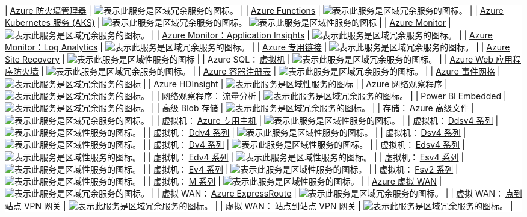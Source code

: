 | [Azure 防火墙管理器](../firewall-manager/quick-firewall-policy.md)  | ![表示此服务是区域冗余服务的图标。](media/icon-zone-redundant.svg)  |
| [Azure Functions](https://azure.github.io/AppService/2021/08/25/App-service-support-for-availability-zones.html)  | ![表示此服务是区域冗余服务的图标。](media/icon-zone-redundant.svg)  |
| [Azure Kubernetes 服务 (AKS)](../aks/availability-zones.md)  | ![表示此服务是区域冗余服务的图标。](media/icon-zone-redundant.svg) ![表示此服务是区域性服务的图标](media/icon-zonal.svg)  |
| [Azure Monitor](../azure-monitor/logs/availability-zones.md)  | ![表示此服务是区域冗余服务的图标。](media/icon-zone-redundant.svg)  |
| [Azure Monitor：Application Insights](../azure-monitor/logs/availability-zones.md)  | ![表示此服务是区域冗余服务的图标。](media/icon-zone-redundant.svg)  |
| [Azure Monitor：Log Analytics](../azure-monitor/logs/availability-zones.md)  | ![表示此服务是区域冗余服务的图标。](media/icon-zone-redundant.svg)  |
| [Azure 专用链接](../private-link/private-link-overview.md)  | ![表示此服务是区域冗余服务的图标。](media/icon-zone-redundant.svg)  |
| [Azure Site Recovery](../site-recovery/azure-to-azure-how-to-enable-zone-to-zone-disaster-recovery.md)  | ![表示此服务是区域性服务的图标](media/icon-zonal.svg)  |
| Azure SQL： [虚拟机](../azure-sql/database/high-availability-sla.md)  | ![表示此服务是区域冗余服务的图标。](media/icon-zone-redundant.svg) |
| [Azure Web 应用程序防火墙](../firewall/deploy-availability-zone-powershell.md)  | ![表示此服务是区域冗余服务的图标。](media/icon-zone-redundant.svg)  |
| [Azure 容器注册表](../container-registry/zone-redundancy.md)  | ![表示此服务是区域冗余服务的图标。](media/icon-zone-redundant.svg)  |
| [Azure 事件网格](../event-grid/overview.md)  | ![表示此服务是区域冗余服务的图标](media/icon-zone-redundant.svg)  |
| [Azure HDInsight](../hdinsight/hdinsight-use-availability-zones.md)  | ![表示此服务是区域性服务的图标](media/icon-zonal.svg)  |
| [Azure 网络观察程序](../network-watcher/frequently-asked-questions.yml)  | ![表示此服务是区域冗余服务的图标。](media/icon-zone-redundant.svg)  |
| 网络观察程序： [流量分析](../network-watcher/frequently-asked-questions.yml)  | ![表示此服务是区域冗余服务的图标。](media/icon-zone-redundant.svg)  |
| [Power BI Embedded](/power-bi/admin/service-admin-failover#what-does-high-availability)  | ![表示此服务是区域冗余服务的图标。](media/icon-zone-redundant.svg)  |
| [高级 Blob 存储](../storage/blobs/storage-blob-performance-tiers.md)  | ![表示此服务是区域冗余服务的图标。](media/icon-zone-redundant.svg)  |
| 存储： [Azure 高级文件](../storage/files/storage-files-planning.md)  | ![表示此服务是区域冗余服务的图标。](media/icon-zone-redundant.svg)  |
| 虚拟机： [Azure 专用主机](../virtual-machines/windows/create-powershell-availability-zone.md)  | ![表示此服务是区域性服务的图标。](media/icon-zonal.svg)  |
| 虚拟机： [Ddsv4 系列](../virtual-machines/windows/create-powershell-availability-zone.md)  | ![表示此服务是区域性服务的图标。](media/icon-zonal.svg)  |
| 虚拟机： [Ddv4 系列](../virtual-machines/windows/create-powershell-availability-zone.md)  | ![表示此服务是区域性服务的图标。](media/icon-zonal.svg)  |
| 虚拟机： [Dsv4 系列](../virtual-machines/windows/create-powershell-availability-zone.md)  | ![表示此服务是区域性服务的图标。](media/icon-zonal.svg)  |
| 虚拟机： [Dv4 系列](../virtual-machines/windows/create-powershell-availability-zone.md)  | ![表示此服务是区域性服务的图标。](media/icon-zonal.svg)  |
| 虚拟机： [Edsv4 系列](../virtual-machines/windows/create-powershell-availability-zone.md)  | ![表示此服务是区域性服务的图标。](media/icon-zonal.svg)  |
| 虚拟机： [Edv4 系列](../virtual-machines/windows/create-powershell-availability-zone.md)  | ![表示此服务是区域性服务的图标。](media/icon-zonal.svg)  |
| 虚拟机： [Esv4 系列](../virtual-machines/windows/create-powershell-availability-zone.md)  | ![表示此服务是区域性服务的图标。](media/icon-zonal.svg)  |
| 虚拟机： [Ev4 系列](../virtual-machines/windows/create-powershell-availability-zone.md)  | ![表示此服务是区域性服务的图标。](media/icon-zonal.svg)  |
| 虚拟机： [Fsv2 系列](../virtual-machines/windows/create-powershell-availability-zone.md)  | ![表示此服务是区域性服务的图标。](media/icon-zonal.svg)  |
| 虚拟机： [M 系列](../virtual-machines/windows/create-powershell-availability-zone.md)  | ![表示此服务是区域性服务的图标。](media/icon-zonal.svg)  |
| [Azure 虚拟 WAN](../virtual-wan/virtual-wan-faq.md#how-are-availability-zones-and-resiliency-handled-in-virtual-wan)  | ![表示此服务是区域冗余服务的图标。](media/icon-zone-redundant.svg)  |
| 虚拟 WAN： [Azure ExpressRoute](../virtual-wan/virtual-wan-faq.md#how-are-availability-zones-and-resiliency-handled-in-virtual-wan)  | ![表示此服务是区域冗余服务的图标。](media/icon-zone-redundant.svg)  |
| 虚拟 WAN： [点到站点 VPN 网关](../vpn-gateway/about-zone-redundant-vnet-gateways.md)  | ![表示此服务是区域冗余服务的图标。](media/icon-zone-redundant.svg)  |
| 虚拟 WAN： [站点到站点 VPN 网关](../vpn-gateway/about-zone-redundant-vnet-gateways.md)  | ![表示此服务是区域冗余服务的图标。](media/icon-zone-redundant.svg)  |
